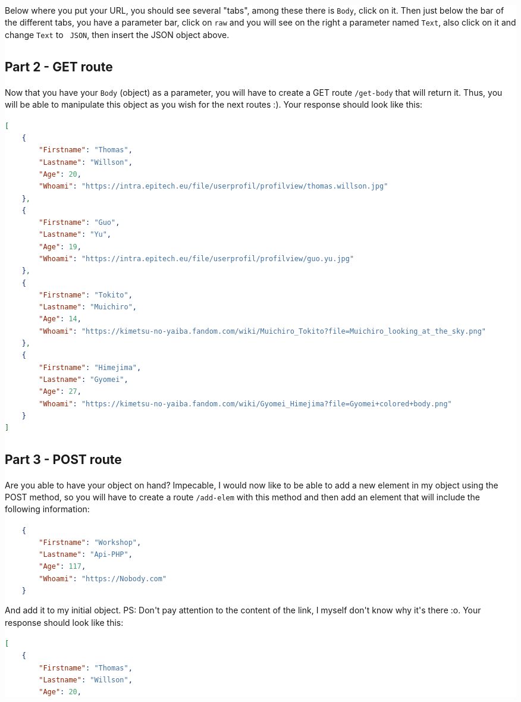 Below where you put your URL, you should see several "tabs", among these there is `Body`, click on it.
Then just below the bar of the different tabs, you have a parameter bar, click on `raw` and you will see on the right a parameter named `Text`, also click on it and change `Text` to ` JSON`, then insert the JSON object above.

## Part 2 - GET route
Now that you have your `Body` (object) as a parameter, you will have to create a GET route `/get-body` that will return it.
Thus, you will be able to manipulate this object as you wish for the next routes :).
Your response should look like this:
```json
[
    {
        "Firstname": "Thomas",
        "Lastname": "Willson",
        "Age": 20,
        "Whoami": "https://intra.epitech.eu/file/userprofil/profilview/thomas.willson.jpg"
    },
    {
        "Firstname": "Guo",
        "Lastname": "Yu",
        "Age": 19,
        "Whoami": "https://intra.epitech.eu/file/userprofil/profilview/guo.yu.jpg"
    },
    {
        "Firstname": "Tokito",
        "Lastname": "Muichiro",
        "Age": 14,
        "Whoami": "https://kimetsu-no-yaiba.fandom.com/wiki/Muichiro_Tokito?file=Muichiro_looking_at_the_sky.png"
    },
    {
        "Firstname": "Himejima",
        "Lastname": "Gyomei",
        "Age": 27,
        "Whoami": "https://kimetsu-no-yaiba.fandom.com/wiki/Gyomei_Himejima?file=Gyomei+colored+body.png"
    }
]
```

## Part 3 - POST route
Are you able to have your object on hand? Impecable, I would now like to be able to add a new element in my object using the POST method, so you will have to create a route `/add-elem` with this method and then add an element that will include the following information:
```json
    {
        "Firstname": "Workshop",
        "Lastname": "Api-PHP",
        "Age": 117,
        "Whoami": "https://Nobody.com"
    }
```
And add it to my initial object.
PS: Don't pay attention to the content of the link, I myself don't know why it's there :o.
Your response should look like this:
```json
[
    {
        "Firstname": "Thomas",
        "Lastname": "Willson",
        "Age": 20,
```